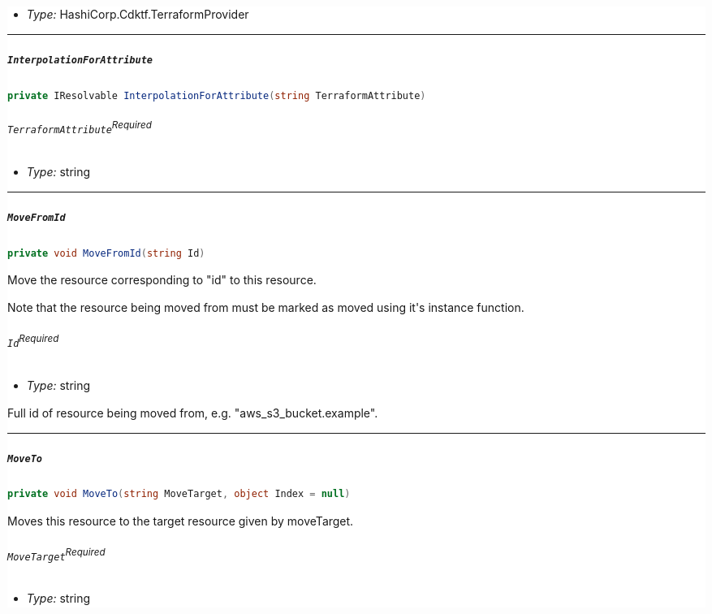 - *Type:* HashiCorp.Cdktf.TerraformProvider

---

##### `InterpolationForAttribute` <a name="InterpolationForAttribute" id="@cdktf/provider-azurerm.networkConnectionMonitor.NetworkConnectionMonitor.interpolationForAttribute"></a>

```csharp
private IResolvable InterpolationForAttribute(string TerraformAttribute)
```

###### `TerraformAttribute`<sup>Required</sup> <a name="TerraformAttribute" id="@cdktf/provider-azurerm.networkConnectionMonitor.NetworkConnectionMonitor.interpolationForAttribute.parameter.terraformAttribute"></a>

- *Type:* string

---

##### `MoveFromId` <a name="MoveFromId" id="@cdktf/provider-azurerm.networkConnectionMonitor.NetworkConnectionMonitor.moveFromId"></a>

```csharp
private void MoveFromId(string Id)
```

Move the resource corresponding to "id" to this resource.

Note that the resource being moved from must be marked as moved using it's instance function.

###### `Id`<sup>Required</sup> <a name="Id" id="@cdktf/provider-azurerm.networkConnectionMonitor.NetworkConnectionMonitor.moveFromId.parameter.id"></a>

- *Type:* string

Full id of resource being moved from, e.g. "aws_s3_bucket.example".

---

##### `MoveTo` <a name="MoveTo" id="@cdktf/provider-azurerm.networkConnectionMonitor.NetworkConnectionMonitor.moveTo"></a>

```csharp
private void MoveTo(string MoveTarget, object Index = null)
```

Moves this resource to the target resource given by moveTarget.

###### `MoveTarget`<sup>Required</sup> <a name="MoveTarget" id="@cdktf/provider-azurerm.networkConnectionMonitor.NetworkConnectionMonitor.moveTo.parameter.moveTarget"></a>

- *Type:* string
